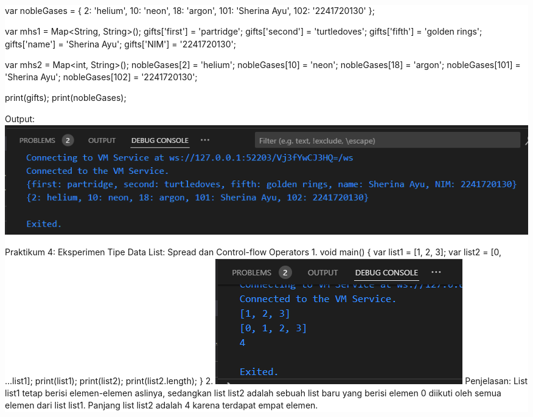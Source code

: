   var nobleGases = {
    2: 'helium',
    10: 'neon',
    18: 'argon',
    101: 'Sherina Ayu',
    102: '2241720130'
  };

  var mhs1 = Map<String, String>();
  gifts['first'] = 'partridge';
  gifts['second'] = 'turtledoves';
  gifts['fifth'] = 'golden rings';
  gifts['name'] = 'Sherina Ayu';
  gifts['NIM'] = '2241720130';

  var mhs2 = Map<int, String>();
  nobleGases[2] = 'helium';
  nobleGases[10] = 'neon';
  nobleGases[18] = 'argon';
  nobleGases[101] = 'Sherina Ayu';
  nobleGases[102] = '2241720130';

  print(gifts);
  print(nobleGases);

  Output:
  ![alt text](image-7.png)

Praktikum 4: Eksperimen Tipe Data List: Spread dan Control-flow Operators
1.
void main() {
  var list1 = [1, 2, 3];
  var list2 = [0, ...list1];
  print(list1);
  print(list2);
  print(list2.length);
}
2.
![alt text](image-8.png)
Penjelasan:
List list1 tetap berisi elemen-elemen aslinya, sedangkan list list2 adalah sebuah list baru yang berisi elemen 0 diikuti oleh semua elemen dari list list1. Panjang list list2 adalah 4 karena terdapat empat elemen.
